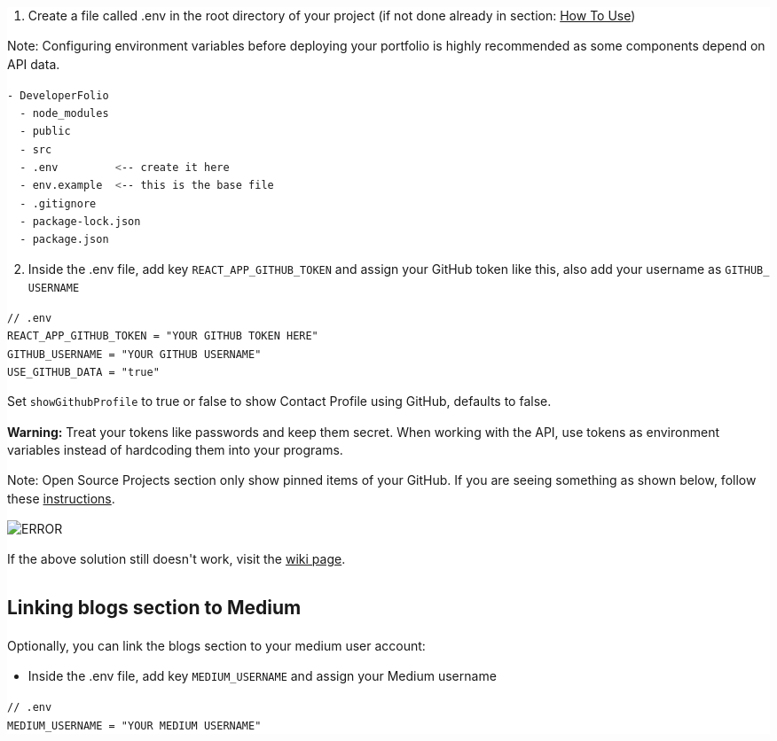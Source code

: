 1. Create a file called .env in the root directory of your project (if not done already in
   section: [How To Use](#how-to-use))

Note: Configuring environment variables before deploying your portfolio is highly recommended as some components depend
on API data.

```bash
- DeveloperFolio
  - node_modules
  - public
  - src
  - .env         <-- create it here
  - env.example  <-- this is the base file
  - .gitignore
  - package-lock.json
  - package.json
```

2. Inside the .env file, add key `REACT_APP_GITHUB_TOKEN` and assign your GitHub token like this, also add your username
   as `GITHUB_USERNAME`

```env
// .env
REACT_APP_GITHUB_TOKEN = "YOUR GITHUB TOKEN HERE"
GITHUB_USERNAME = "YOUR GITHUB USERNAME"
USE_GITHUB_DATA = "true"
```

Set `showGithubProfile` to true or false to show Contact Profile using GitHub, defaults to false.

**Warning:** Treat your tokens like passwords and keep them secret. When working with the API, use tokens as environment
variables instead of hardcoding them into your programs.

Note: Open Source Projects section only show pinned items of your GitHub.
If you are seeing something as shown below, follow
these [instructions](https://docs.github.com/en/enterprise/2.13/user/articles/pinning-items-to-your-profile).

![ERROR](https://i.imgur.com/Hj6mu1K.png)

If the above solution still doesn't work, visit
the [wiki page](https://github.com/saadpasta/developerFolio/wiki/Github-Setup-For-Open-Source-Projects).

## Linking blogs section to Medium

Optionally, you can link the blogs section to your medium user account:

* Inside the .env file, add key `MEDIUM_USERNAME` and assign your Medium username

```env
// .env
MEDIUM_USERNAME = "YOUR MEDIUM USERNAME"
```
